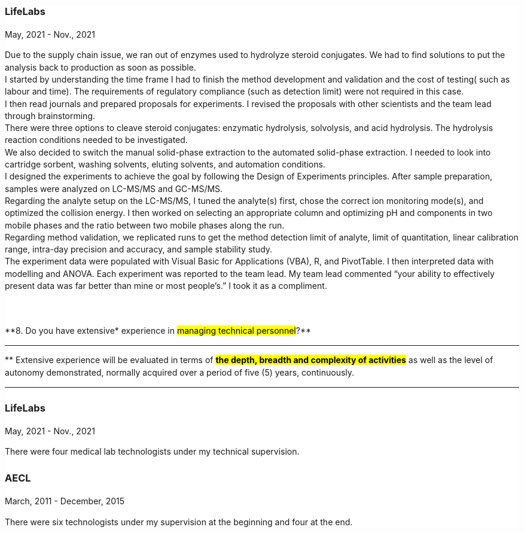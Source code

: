 ### LifeLabs

May, 2021 - Nov., 2021  

Due to the supply chain issue, we ran out of enzymes used to hydrolyze steroid conjugates.  We had to find solutions to put the analysis back to production as soon as possible.  
I started by understanding the time frame I had to finish the method development and validation and the cost of testing( such as labour and time).  The requirements of regulatory compliance (such as detection limit) were not required in this case.    
I then read journals and prepared proposals for experiments.  I revised the proposals with other scientists and the team lead through brainstorming.    
There were three options to cleave steroid conjugates: enzymatic hydrolysis, solvolysis, and acid hydrolysis.  The hydrolysis reaction conditions needed to be investigated.  
We also decided to switch the manual solid-phase extraction to the automated solid-phase extraction.  I needed to look into cartridge sorbent, washing solvents, eluting solvents, and automation conditions.  
I designed the experiments to achieve the goal by following the Design of Experiments principles.  After sample preparation, samples were analyzed on LC-MS/MS and GC-MS/MS.    
Regarding the analyte setup on the LC-MS/MS, I tuned the analyte(s) first, chose the correct ion monitoring mode(s), and optimized the collision energy.  I then worked on selecting an appropriate column and optimizing pH and components in two mobile phases and the ratio between two mobile phases along the run.    
Regarding method validation, we replicated runs to get the method detection limit of analyte, limit of quantitation, linear calibration range, intra-day precision and accuracy, and sample stability study.   
The experiment data were populated with Visual Basic for Applications (VBA), R, and PivotTable.  I then interpreted data with modelling and ANOVA.  Each experiment was reported to the team lead.  My team lead commented “your ability to effectively present data was far better than mine or most people’s.”  I took it as a compliment.    



<br />  
<br />  
**8. Do you have extensive* experience in <mark>managing technical personnel</mark>?**   

---  
** Extensive experience will be evaluated in terms of <mark>**the depth, breadth and complexity of activities**</mark> as well as the level of autonomy demonstrated, normally acquired over a period of five (5) years, continuously.  
****************************************************************************************************  

### LifeLabs
May, 2021 - Nov., 2021   

There were four medical lab technologists under my technical supervision.



### AECL
March, 2011 - December, 2015 

There were six technologists under my supervision at the beginning and four at the end.
